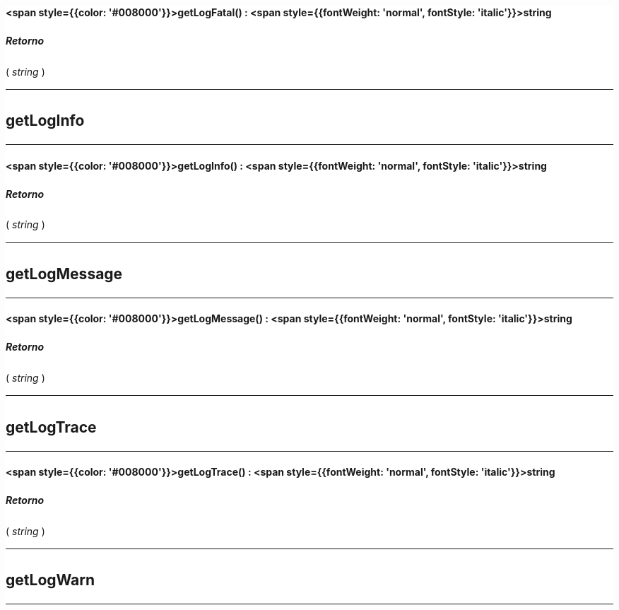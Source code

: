 
#### <span style={{color: '#008000'}}>getLogFatal</span>() : <span style={{fontWeight: 'normal', fontStyle: 'italic'}}>string</span>
##### Retorno

( _string_ )


---

## getLogInfo

---

#### <span style={{color: '#008000'}}>getLogInfo</span>() : <span style={{fontWeight: 'normal', fontStyle: 'italic'}}>string</span>
##### Retorno

( _string_ )


---

## getLogMessage

---

#### <span style={{color: '#008000'}}>getLogMessage</span>() : <span style={{fontWeight: 'normal', fontStyle: 'italic'}}>string</span>
##### Retorno

( _string_ )


---

## getLogTrace

---

#### <span style={{color: '#008000'}}>getLogTrace</span>() : <span style={{fontWeight: 'normal', fontStyle: 'italic'}}>string</span>
##### Retorno

( _string_ )


---

## getLogWarn

---